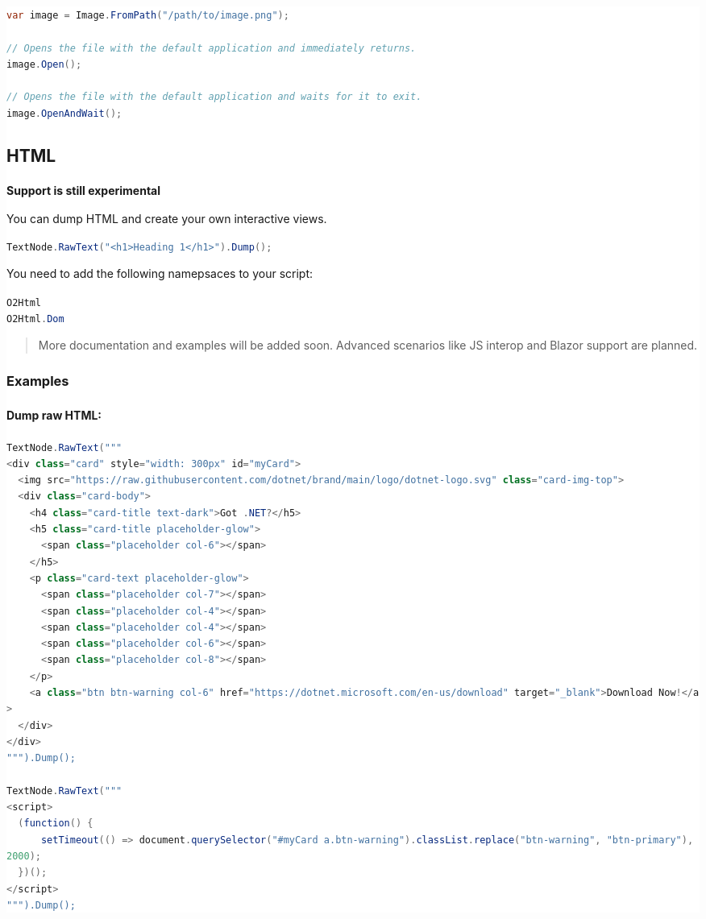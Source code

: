 ```csharp
var image = Image.FromPath("/path/to/image.png");

// Opens the file with the default application and immediately returns.
image.Open();

// Opens the file with the default application and waits for it to exit.
image.OpenAndWait();
```

## HTML

**Support is still experimental**

You can dump HTML and create your own interactive views.

```csharp
TextNode.RawText("<h1>Heading 1</h1>").Dump();
```

You need to add the following namepsaces to your script:

```csharp
O2Html
O2Html.Dom
```

> More documentation and examples will be added soon. Advanced scenarios like JS interop and Blazor support are planned.

### Examples

#### Dump raw HTML:

```csharp
TextNode.RawText("""
<div class="card" style="width: 300px" id="myCard">
  <img src="https://raw.githubusercontent.com/dotnet/brand/main/logo/dotnet-logo.svg" class="card-img-top">
  <div class="card-body">
    <h4 class="card-title text-dark">Got .NET?</h5>
    <h5 class="card-title placeholder-glow">
      <span class="placeholder col-6"></span>
    </h5>
    <p class="card-text placeholder-glow">
      <span class="placeholder col-7"></span>
      <span class="placeholder col-4"></span>
      <span class="placeholder col-4"></span>
      <span class="placeholder col-6"></span>
      <span class="placeholder col-8"></span>
    </p>
    <a class="btn btn-warning col-6" href="https://dotnet.microsoft.com/en-us/download" target="_blank">Download Now!</a>
  </div>
</div>
""").Dump();

TextNode.RawText("""
<script>
  (function() {
      setTimeout(() => document.querySelector("#myCard a.btn-warning").classList.replace("btn-warning", "btn-primary"), 2000);
  })();
</script>
""").Dump();
```
